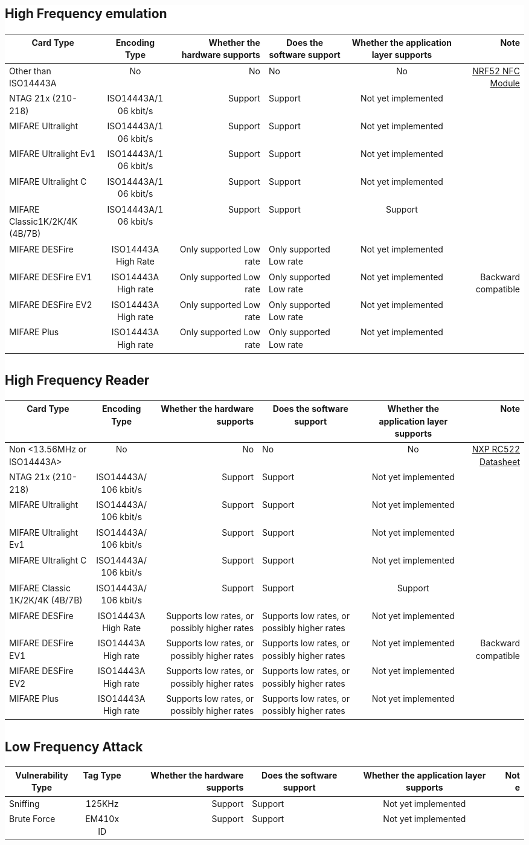 ## High Frequency emulation

| Card Type                      |    Encoding Type     | Whether the hardware supports | Does the software support | Whether the application layer supports |                                     Note |
|--------------------------------|:--------------------:|------------------------------:|---------------------------|:--------------------------------------:|-----------------------------------------:|
| Other than ISO14443A           |          No          |                            No | No                        |                   No                   | [NRF52 NFC Module][nrf52_nfc_module_doc] |
| NTAG 21x (210-218)             | ISO14443A/106 kbit/s |                       Support | Support                   |          Not yet implemented           |                                          |
| MIFARE Ultralight              | ISO14443A/106 kbit/s |                       Support | Support                   |          Not yet implemented           |                                          |
| MIFARE Ultralight Ev1          | ISO14443A/106 kbit/s |                       Support | Support                   |          Not yet implemented           |                                          |
| MIFARE Ultralight C            | ISO14443A/106 kbit/s |                       Support | Support                   |          Not yet implemented           |                                          |
| MIFARE Classic1K/2K/4K (4B/7B) | ISO14443A/106 kbit/s |                       Support | Support                   |                Support                 |                                          |
| MIFARE DESFire                 | ISO14443A High Rate  |       Only supported Low rate | Only supported Low rate   |          Not yet implemented           |                                          |
| MIFARE DESFire EV1             | ISO14443A High rate  |       Only supported Low rate | Only supported Low rate   |          Not yet implemented           |                      Backward compatible |
| MIFARE DESFire EV2             | ISO14443A High rate  |       Only supported Low rate | Only supported Low rate   |          Not yet implemented           |                                          |
| MIFARE Plus                    | ISO14443A High rate  |       Only supported Low rate | Only supported Low rate   |          Not yet implemented           |                                          |

## High Frequency Reader

| Card Type                       |    Encoding Type     |                Whether the hardware supports | Does the software support                    | Whether the application layer supports |                                       Note |
|---------------------------------|:--------------------:|---------------------------------------------:|----------------------------------------------|:--------------------------------------:|-------------------------------------------:|
| Non <13.56MHz or ISO14443A>     |          No          |                                           No | No                                           |                   No                   | [NXP RC522 Datasheet][nxp_rc522_datasheet] |
| NTAG 21x (210-218)              | ISO14443A/106 kbit/s |                                      Support | Support                                      |          Not yet implemented           |                                            |
| MIFARE Ultralight               | ISO14443A/106 kbit/s |                                      Support | Support                                      |          Not yet implemented           |                                            |
| MIFARE Ultralight Ev1           | ISO14443A/106 kbit/s |                                      Support | Support                                      |          Not yet implemented           |                                            |
| MIFARE Ultralight C             | ISO14443A/106 kbit/s |                                      Support | Support                                      |          Not yet implemented           |                                            |
| MIFARE Classic 1K/2K/4K (4B/7B) | ISO14443A/106 kbit/s |                                      Support | Support                                      |                Support                 |                                            |
| MIFARE DESFire                  | ISO14443A High Rate  | Supports low rates, or possibly higher rates | Supports low rates, or possibly higher rates |          Not yet implemented           |                                            |
| MIFARE DESFire EV1              | ISO14443A High rate  | Supports low rates, or possibly higher rates | Supports low rates, or possibly higher rates |          Not yet implemented           |                        Backward compatible |
| MIFARE DESFire EV2              | ISO14443A High rate  | Supports low rates, or possibly higher rates | Supports low rates, or possibly higher rates |          Not yet implemented           |                                            |
| MIFARE Plus                     | ISO14443A High rate  | Supports low rates, or possibly higher rates | Supports low rates, or possibly higher rates |          Not yet implemented           |                                            |

## Low Frequency Attack

| Vulnerability Type | Tag Type  | Whether the hardware supports | Does the software support | Whether the application layer supports | Note |
|--------------------|:---------:|------------------------------:|---------------------------|:--------------------------------------:|-----:|
| Sniffing           |  125KHz   |                       Support | Support                   |          Not yet implemented           |      |
| Brute Force        | EM410x ID |                       Support | Support                   |          Not yet implemented           |      |


[nrf52_nfc_module_doc]: https://infocenter.nordicsemi.com/index.jsp?topic=%2Fcom.nordic.infocenter.nrf52832.ps.v1.1%2Fnfc.html
[nxp_rc522_datasheet]: https://www.nxp.com/docs/en/data-sheet/MFRC522.pdf